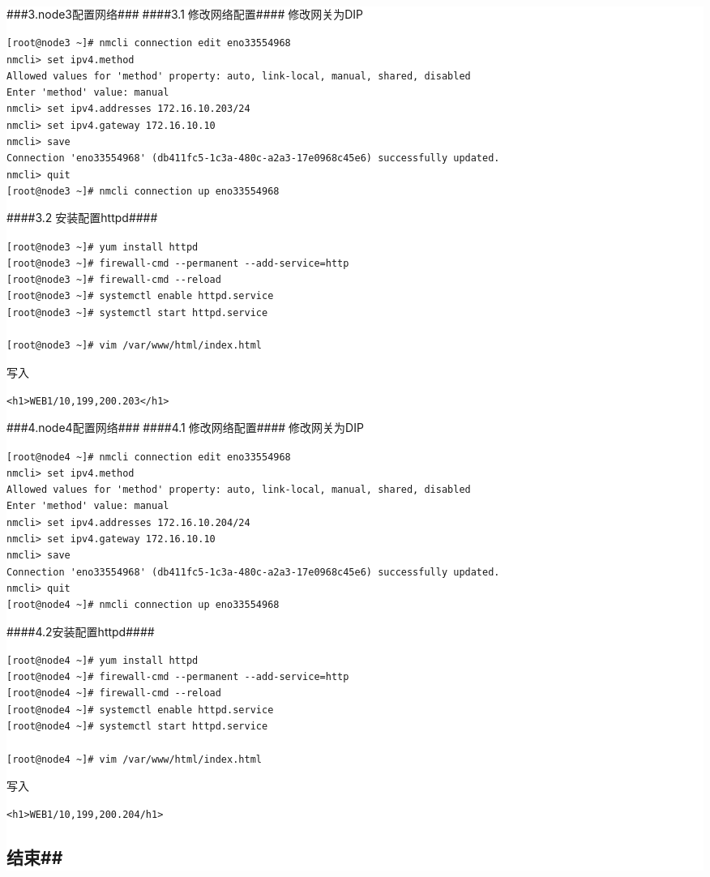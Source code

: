 
###3.node3配置网络###
####3.1 修改网络配置####
修改网关为DIP

	[root@node3 ~]# nmcli connection edit eno33554968
	nmcli> set ipv4.method 
	Allowed values for 'method' property: auto, link-local, manual, shared, disabled
	Enter 'method' value: manual
	nmcli> set ipv4.addresses 172.16.10.203/24
	nmcli> set ipv4.gateway 172.16.10.10
	nmcli> save
	Connection 'eno33554968' (db411fc5-1c3a-480c-a2a3-17e0968c45e6) successfully updated.
	nmcli> quit
	[root@node3 ~]# nmcli connection up eno33554968 


####3.2 安装配置httpd####

	[root@node3 ~]# yum install httpd
	[root@node3 ~]# firewall-cmd --permanent --add-service=http
	[root@node3 ~]# firewall-cmd --reload 
	[root@node3 ~]# systemctl enable httpd.service 
	[root@node3 ~]# systemctl start httpd.service

	[root@node3 ~]# vim /var/www/html/index.html

写入

	<h1>WEB1/10,199,200.203</h1>



###4.node4配置网络###
####4.1 修改网络配置####
修改网关为DIP

	[root@node4 ~]# nmcli connection edit eno33554968
	nmcli> set ipv4.method 
	Allowed values for 'method' property: auto, link-local, manual, shared, disabled
	Enter 'method' value: manual
	nmcli> set ipv4.addresses 172.16.10.204/24
	nmcli> set ipv4.gateway 172.16.10.10
	nmcli> save
	Connection 'eno33554968' (db411fc5-1c3a-480c-a2a3-17e0968c45e6) successfully updated.
	nmcli> quit
	[root@node4 ~]# nmcli connection up eno33554968 

####4.2安装配置httpd####

	[root@node4 ~]# yum install httpd
	[root@node4 ~]# firewall-cmd --permanent --add-service=http
	[root@node4 ~]# firewall-cmd --reload 
	[root@node4 ~]# systemctl enable httpd.service 
	[root@node4 ~]# systemctl start httpd.service

	[root@node4 ~]# vim /var/www/html/index.html

写入

	<h1>WEB1/10,199,200.204/h1>






## 结束##